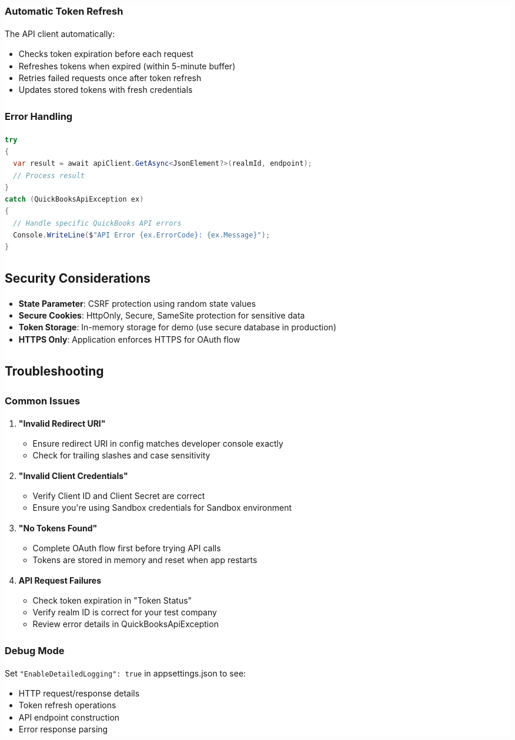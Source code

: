 ### Automatic Token Refresh
The API client automatically:
- Checks token expiration before each request
- Refreshes tokens when expired (within 5-minute buffer)
- Retries failed requests once after token refresh
- Updates stored tokens with fresh credentials

### Error Handling
```csharp
try
{
  var result = await apiClient.GetAsync<JsonElement?>(realmId, endpoint);
  // Process result
}
catch (QuickBooksApiException ex)
{
  // Handle specific QuickBooks API errors
  Console.WriteLine($"API Error {ex.ErrorCode}: {ex.Message}");
}
```

## Security Considerations

- **State Parameter**: CSRF protection using random state values
- **Secure Cookies**: HttpOnly, Secure, SameSite protection for sensitive data
- **Token Storage**: In-memory storage for demo (use secure database in production)
- **HTTPS Only**: Application enforces HTTPS for OAuth flow

## Troubleshooting

### Common Issues

1. **"Invalid Redirect URI"**
   - Ensure redirect URI in config matches developer console exactly
   - Check for trailing slashes and case sensitivity

2. **"Invalid Client Credentials"**
   - Verify Client ID and Client Secret are correct
   - Ensure you're using Sandbox credentials for Sandbox environment

3. **"No Tokens Found"**
   - Complete OAuth flow first before trying API calls
   - Tokens are stored in memory and reset when app restarts

4. **API Request Failures**
   - Check token expiration in "Token Status"
   - Verify realm ID is correct for your test company
   - Review error details in QuickBooksApiException

### Debug Mode
Set `"EnableDetailedLogging": true` in appsettings.json to see:
- HTTP request/response details
- Token refresh operations
- API endpoint construction
- Error response parsing
